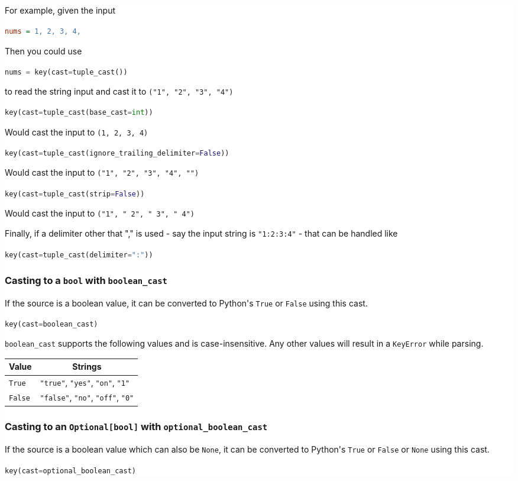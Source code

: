 For example, given the input
```ini
nums = 1, 2, 3, 4,
```

Then you could use

```python
nums = key(cast=tuple_cast())
```
to read the string input and cast it to `("1", "2", "3", "4")`

```python
key(cast=tuple_cast(base_cast=int))
```
Would cast the input to `(1, 2, 3, 4)`

```python
key(cast=tuple_cast(ignore_trailing_delimiter=False))
```
Would cast the input to `("1", "2", "3", "4", "")`

```python
key(cast=tuple_cast(strip=False))
```
Would cast the input to `("1", " 2", " 3", " 4")`

Finally, if a delimiter other that "," is used - say the input string is `"1:2:3:4"` - that can be handled like
```python
key(cast=tuple_cast(delimiter=":"))
```

### Casting to a `bool` with `boolean_cast`

If the source is a boolean value, it can be converted to Python's `True` or `False` using this cast.

```python
key(cast=boolean_cast)
```

`boolean_cast` supports the following values and is case-insensitive. Any other values will result in a `KeyError` while parsing.

Value | Strings
--- | ---
`True` | `"true"`, `"yes"`, `"on"`, `"1"`
`False` | `"false"`, `"no"`, `"off"`, `"0"`

### Casting to an `Optional[bool]` with `optional_boolean_cast`

If the source is a boolean value which can also be `None`, it can be converted to Python's `True` or `False` or `None` using this cast.

```python
key(cast=optional_boolean_cast)
```
